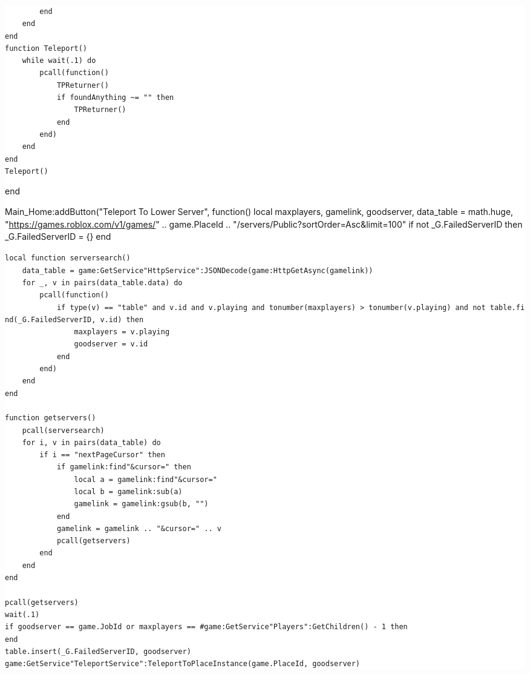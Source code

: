             end
        end
    end
    function Teleport() 
        while wait(.1) do
            pcall(function()
                TPReturner()
                if foundAnything ~= "" then
                    TPReturner()
                end
            end)
        end
    end
    Teleport()
end

Main_Home:addButton("Teleport To Lower Server", function()
    local maxplayers, gamelink, goodserver, data_table = math.huge, "https://games.roblox.com/v1/games/" .. game.PlaceId .. "/servers/Public?sortOrder=Asc&limit=100"
    if not _G.FailedServerID then _G.FailedServerID = {} end

    local function serversearch()
        data_table = game:GetService"HttpService":JSONDecode(game:HttpGetAsync(gamelink))
        for _, v in pairs(data_table.data) do
            pcall(function()
                if type(v) == "table" and v.id and v.playing and tonumber(maxplayers) > tonumber(v.playing) and not table.find(_G.FailedServerID, v.id) then
                    maxplayers = v.playing
                    goodserver = v.id
                end
            end)
        end
    end

    function getservers()
        pcall(serversearch)
        for i, v in pairs(data_table) do
            if i == "nextPageCursor" then
                if gamelink:find"&cursor=" then
                    local a = gamelink:find"&cursor="
                    local b = gamelink:sub(a)
                    gamelink = gamelink:gsub(b, "")
                end
                gamelink = gamelink .. "&cursor=" .. v
                pcall(getservers)
            end
        end
    end

    pcall(getservers)
    wait(.1)
    if goodserver == game.JobId or maxplayers == #game:GetService"Players":GetChildren() - 1 then
    end
    table.insert(_G.FailedServerID, goodserver)
    game:GetService"TeleportService":TeleportToPlaceInstance(game.PlaceId, goodserver)
